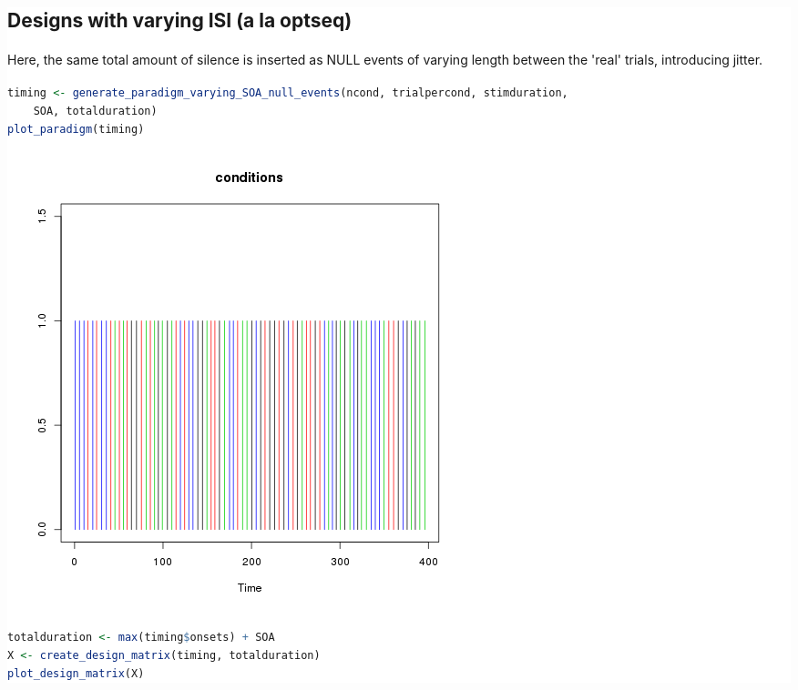 Designs with varying ISI (a la optseq)
--------------------------------------

Here, the same total amount of silence is inserted as NULL events of varying length between the 'real' trials, introducing jitter.


```r
timing <- generate_paradigm_varying_SOA_null_events(ncond, trialpercond, stimduration, 
    SOA, totalduration)
plot_paradigm(timing)
```

![plot of chunk unnamed-chunk-6](figure/unnamed-chunk-61.png) 

```r
totalduration <- max(timing$onsets) + SOA
X <- create_design_matrix(timing, totalduration)
plot_design_matrix(X)
```
